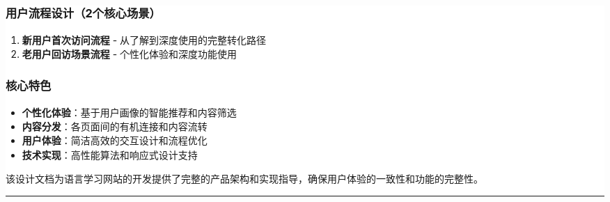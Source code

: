 ### 用户流程设计（2个核心场景）
1. **新用户首次访问流程** - 从了解到深度使用的完整转化路径
2. **老用户回访场景流程** - 个性化体验和深度功能使用

### 核心特色
- **个性化体验**：基于用户画像的智能推荐和内容筛选
- **内容分发**：各页面间的有机连接和内容流转
- **用户体验**：简洁高效的交互设计和流程优化
- **技术实现**：高性能算法和响应式设计支持

该设计文档为语言学习网站的开发提供了完整的产品架构和实现指导，确保用户体验的一致性和功能的完整性。

---

